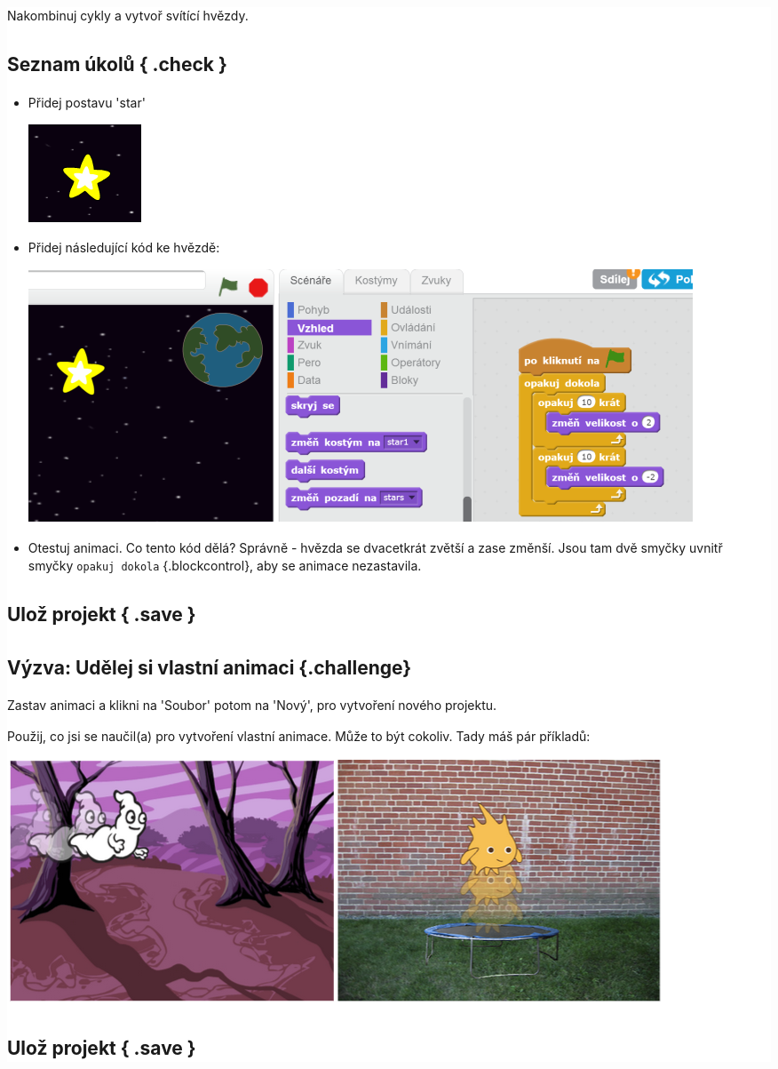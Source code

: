 Nakombinuj cykly a vytvoř svítící hvězdy.

## Seznam úkolů { .check }

+ Přidej postavu 'star'

	![screenshot](space-star-sprite.png)

+ Přidej následující kód ke hvězdě:

	![screenshot](space-star.png)

+ Otestuj animaci. Co tento kód dělá? Správně - hvězda se dvacetkrát zvětší a zase změnší. Jsou tam dvě smyčky uvnitř smyčky `opakuj dokola` {.blockcontrol}, aby se animace nezastavila.

## Ulož projekt { .save }

## Výzva: Udělej si vlastní animaci {.challenge}
Zastav animaci a klikni na 'Soubor' potom na 'Nový', pro vytvoření nového projektu.

Použij, co jsi se naučil(a) pro vytvoření vlastní animace. Může to být cokoliv. Tady máš pár příkladů:

![screenshot](space-egs.png)

## Ulož projekt { .save }
